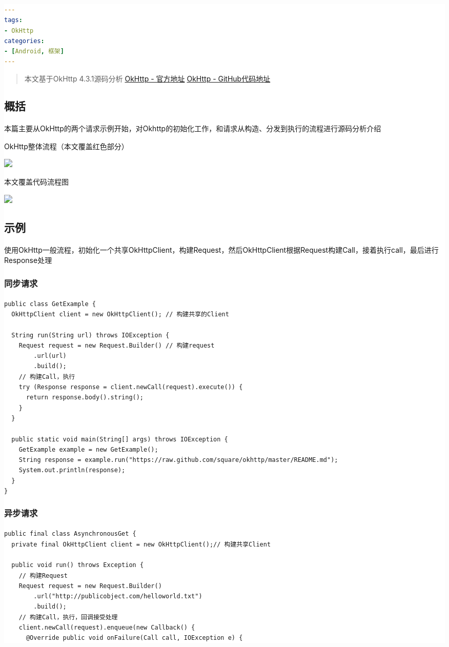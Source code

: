 ```yaml
---
tags: 
- OkHttp
categories:
- [Android, 框架]
---
```


>本文基于OkHttp 4.3.1源码分析
>[OkHttp - 官方地址](https://square.github.io/okhttp/)
[OkHttp - GitHub代码地址](https://github.com/square/okhttp)


## 概括
本篇主要从OkHttp的两个请求示例开始，对Okhttp的初始化工作，和请求从构造、分发到执行的流程进行源码分析介绍

OkHttp整体流程（本文覆盖红色部分）

![](https://upload-images.jianshu.io/upload_images/9696036-5b2b658e081918d4.png?imageMogr2/auto-orient/strip%7CimageView2/2/w/1240)

本文覆盖代码流程图

![](https://upload-images.jianshu.io/upload_images/9696036-d901334cea97e334.png?imageMogr2/auto-orient/strip%7CimageView2/2/w/1240)

## 示例
使用OkHttp一般流程，初始化一个共享OkHttpClient，构建Request，然后OkHttpClient根据Request构建Call，接着执行call，最后进行Response处理

### 同步请求

```
public class GetExample {
  OkHttpClient client = new OkHttpClient(); // 构建共享的Client

  String run(String url) throws IOException {
    Request request = new Request.Builder() // 构建request
        .url(url)
        .build();
    // 构建Call，执行
    try (Response response = client.newCall(request).execute()) {
      return response.body().string();
    }
  }

  public static void main(String[] args) throws IOException {
    GetExample example = new GetExample();
    String response = example.run("https://raw.github.com/square/okhttp/master/README.md");
    System.out.println(response);
  }
}
```
### 异步请求
```
public final class AsynchronousGet {
  private final OkHttpClient client = new OkHttpClient();// 构建共享Client

  public void run() throws Exception {
    // 构建Request
    Request request = new Request.Builder()
        .url("http://publicobject.com/helloworld.txt")
        .build();
    // 构建Call，执行，回调接受处理
    client.newCall(request).enqueue(new Callback() {
      @Override public void onFailure(Call call, IOException e) {
```